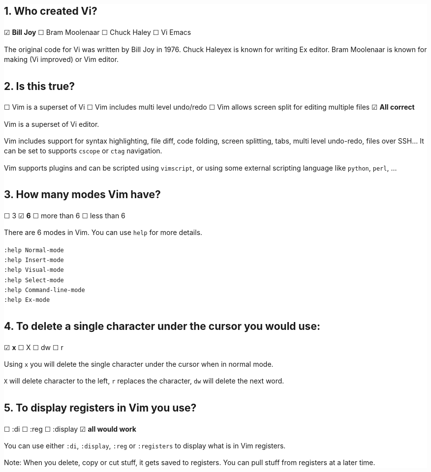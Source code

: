 ## 1. Who created Vi?
☑ **Bill Joy** ☐  Bram Moolenaar ☐  Chuck Haley ☐  Vi Emacs

The original code for Vi was written by Bill Joy in 1976. Chuck Haleyex is known for writing Ex editor. Bram Moolenaar is known for making (Vi improved) or Vim editor.


## 2. Is this true?

☐ Vim is a superset of Vi ☐  Vim includes multi level undo/redo ☐  Vim allows screen split for editing multiple files ☑ **All correct**


Vim is a superset of Vi editor.

Vim includes support for syntax highlighting, file diff, code folding, screen splitting, tabs, multi level undo-redo, files over SSH...
It can be set to supports `cscope` or `ctag` navigation.

Vim supports plugins and can be scripted using `vimscript`, or using some external scripting language like `python`, `perl`, ...


## 3. How many modes Vim have?

☐ 3   ☑ **6**   ☐ more than 6   ☐ less than 6

There are 6 modes in Vim.
You can use `help` for more details.
```
:help Normal-mode
:help Insert-mode
:help Visual-mode
:help Select-mode
:help Command-line-mode
:help Ex-mode
```

## 4. To delete a single character under the cursor you would use:

☑ **x**   ☐ X   ☐ dw   ☐ r

Using `x` you will delete the single character under the cursor when in normal mode.

`X` will delete character to the left, `r` replaces the character, `dw` will delete the next word.

## 5. To display registers in Vim you use?

☐ :di   ☐ :reg    ☐ :display   ☑ **all would work**

You can use either `:di`, `:display`, `:reg` or `:registers` to display what is in Vim registers.

Note: When you delete, copy or cut stuff, it gets saved to registers. You can pull stuff from registers at a later time.
